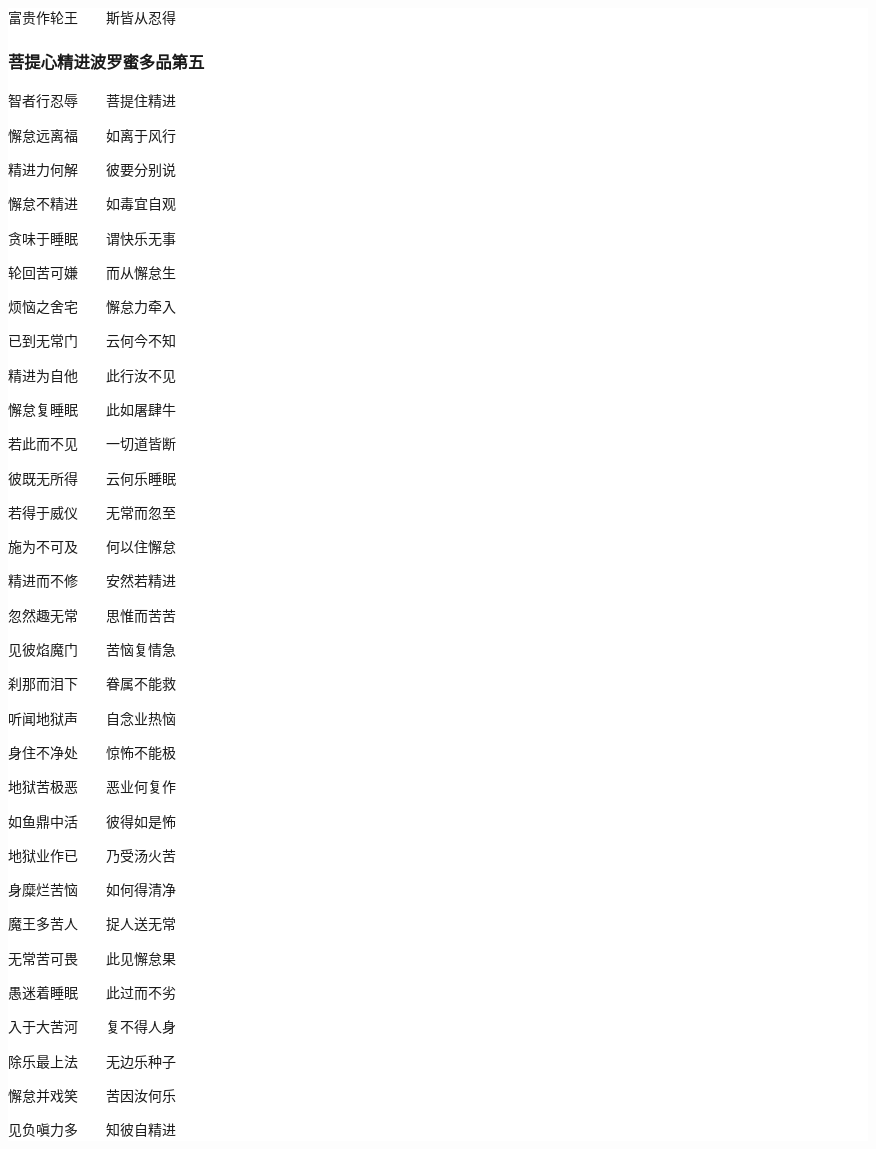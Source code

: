 富贵作轮王　　斯皆从忍得  

### 菩提心精进波罗蜜多品第五

智者行忍辱　　菩提住精进  

懈怠远离福　　如离于风行  

精进力何解　　彼要分别说  

懈怠不精进　　如毒宜自观  

贪味于睡眠　　谓快乐无事  

轮回苦可嫌　　而从懈怠生  

烦恼之舍宅　　懈怠力牵入  

已到无常门　　云何今不知  

精进为自他　　此行汝不见  

懈怠复睡眠　　此如屠肆牛  

若此而不见　　一切道皆断  

彼既无所得　　云何乐睡眠  

若得于威仪　　无常而忽至  

施为不可及　　何以住懈怠  

精进而不修　　安然若精进  

忽然趣无常　　思惟而苦苦  

见彼焰魔门　　苦恼复情急  

刹那而泪下　　眷属不能救  

听闻地狱声　　自念业热恼  

身住不净处　　惊怖不能极  

地狱苦极恶　　恶业何复作  

如鱼鼎中活　　彼得如是怖  

地狱业作已　　乃受汤火苦  

身糜烂苦恼　　如何得清净  

魔王多苦人　　捉人送无常  

无常苦可畏　　此见懈怠果  

愚迷着睡眠　　此过而不劣  

入于大苦河　　复不得人身  

除乐最上法　　无边乐种子  

懈怠并戏笑　　苦因汝何乐  

见负嗔力多　　知彼自精进  
